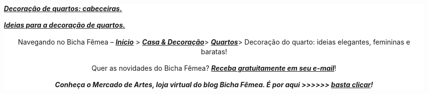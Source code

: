 **_[Decoração de quartos: cabeceiras.](http://www.trololodemulher.com.br/2009/04/30/cabeceiras-cama-casal/)_**

**_[Ideias para a decoração de quartos.](http://www.trololodemulher.com.br/2009/03/05/decoracao-quarto/)_**

<p style="text-align: center;">
  Navegando no Bicha Fêmea – <strong><em><a href="http://www.trololodemulher.com.br/">Início</a></em></strong> > <strong><em><a href="http://www.trololodemulher.com.br/casaedecoracao/">Casa & Decoração</a></em></strong>> <strong><em><a href="http://www.trololodemulher.com.br/category/decoracao/quartos/">Quartos</a></em></strong>> Decoração do quarto: ideias elegantes, femininas e baratas!
</p>

<p style="text-align: center;">
  Quer as novidades do Bicha Fêmea? <strong><em><a href="http://feedburner.google.com/fb/a/mailverify?uri=blogbichafemea&loc=pt_BR">Receba gratuitamente em seu e-mail</a></em></strong>!
</p>

<p style="text-align: center;">
  <strong><em>Conheça o Mercado de Artes, loja virtual do blog Bicha Fêmea. É por aqui >>>>>> </em><a href="http://www.trololodemulher.com.br/loja/"><em>basta clicar</em></a><em>!</em></strong>
</p>